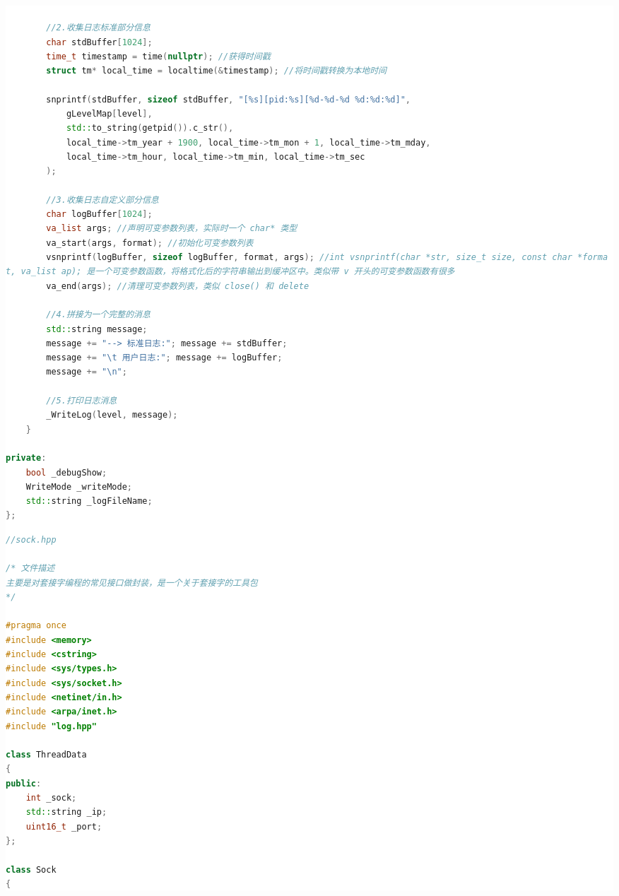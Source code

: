 ```cpp :collapsed-lines

        //2.收集日志标准部分信息
        char stdBuffer[1024];
        time_t timestamp = time(nullptr); //获得时间戳
        struct tm* local_time = localtime(&timestamp); //将时间戳转换为本地时间

        snprintf(stdBuffer, sizeof stdBuffer, "[%s][pid:%s][%d-%d-%d %d:%d:%d]",
            gLevelMap[level],
            std::to_string(getpid()).c_str(),
            local_time->tm_year + 1900, local_time->tm_mon + 1, local_time->tm_mday,
            local_time->tm_hour, local_time->tm_min, local_time->tm_sec
        );

        //3.收集日志自定义部分信息
        char logBuffer[1024];
        va_list args; //声明可变参数列表，实际时一个 char* 类型
        va_start(args, format); //初始化可变参数列表
        vsnprintf(logBuffer, sizeof logBuffer, format, args); //int vsnprintf(char *str, size_t size, const char *format, va_list ap); 是一个可变参数函数，将格式化后的字符串输出到缓冲区中。类似带 v 开头的可变参数函数有很多
        va_end(args); //清理可变参数列表，类似 close() 和 delete

        //4.拼接为一个完整的消息
        std::string message;
        message += "--> 标准日志:"; message += stdBuffer;
        message += "\t 用户日志:"; message += logBuffer;
        message += "\n";

        //5.打印日志消息
        _WriteLog(level, message);
    }
    
private:
    bool _debugShow;
    WriteMode _writeMode;
    std::string _logFileName;
};
```

```cpp :collapsed-lines
//sock.hpp

/* 文件描述
主要是对套接字编程的常见接口做封装，是一个关于套接字的工具包
*/

#pragma once
#include <memory>
#include <cstring>
#include <sys/types.h>
#include <sys/socket.h>
#include <netinet/in.h>
#include <arpa/inet.h>
#include "log.hpp"

class ThreadData
{
public:
    int _sock;
    std::string _ip;
    uint16_t _port;
};

class Sock
{
```